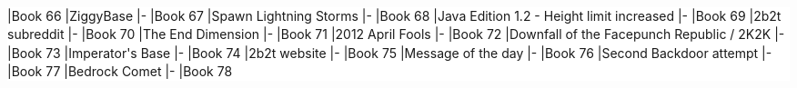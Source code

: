 |Book 66
|ZiggyBase
|-
|Book 67
|Spawn Lightning Storms
|-
|Book 68
|Java Edition 1.2 - Height limit increased
|-
|Book 69
|2b2t subreddit
|-
|Book 70
|The End Dimension
|-
|Book 71
|2012 April Fools
|-
|Book 72
|Downfall of the Facepunch Republic / 2K2K
|-
|Book 73
|Imperator's Base
|-
|Book 74
|2b2t website
|-
|Book 75
|Message of the day
|-
|Book 76
|Second Backdoor attempt
|-
|Book 77
|Bedrock Comet
|-
|Book 78